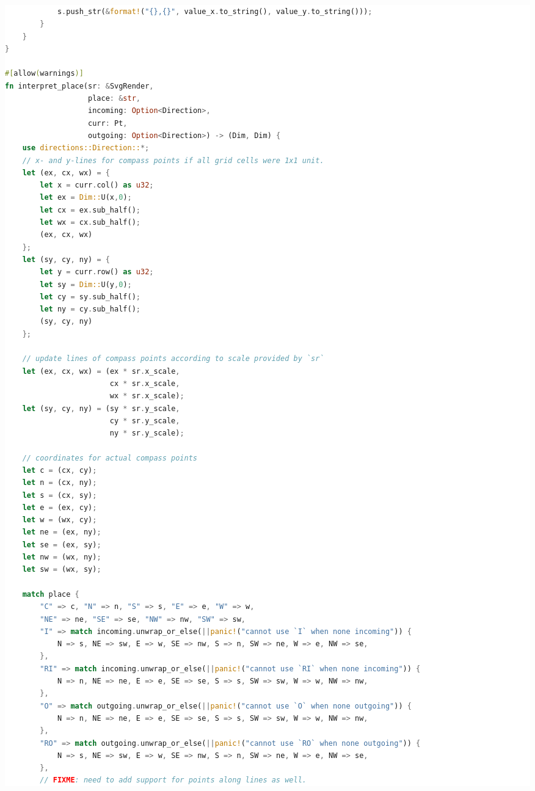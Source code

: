 ```rust
            s.push_str(&format!("{},{}", value_x.to_string(), value_y.to_string()));
        }
    }
}

#[allow(warnings)]
fn interpret_place(sr: &SvgRender,
                   place: &str,
                   incoming: Option<Direction>,
                   curr: Pt,
                   outgoing: Option<Direction>) -> (Dim, Dim) {
    use directions::Direction::*;
    // x- and y-lines for compass points if all grid cells were 1x1 unit.
    let (ex, cx, wx) = {
        let x = curr.col() as u32;
        let ex = Dim::U(x,0);
        let cx = ex.sub_half();
        let wx = cx.sub_half();
        (ex, cx, wx)
    };
    let (sy, cy, ny) = {
        let y = curr.row() as u32;
        let sy = Dim::U(y,0);
        let cy = sy.sub_half();
        let ny = cy.sub_half();
        (sy, cy, ny)
    };

    // update lines of compass points according to scale provided by `sr`
    let (ex, cx, wx) = (ex * sr.x_scale,
                        cx * sr.x_scale,
                        wx * sr.x_scale);
    let (sy, cy, ny) = (sy * sr.y_scale,
                        cy * sr.y_scale,
                        ny * sr.y_scale);

    // coordinates for actual compass points
    let c = (cx, cy);
    let n = (cx, ny);
    let s = (cx, sy);
    let e = (ex, cy);
    let w = (wx, cy);
    let ne = (ex, ny);
    let se = (ex, sy);
    let nw = (wx, ny);
    let sw = (wx, sy);

    match place {
        "C" => c, "N" => n, "S" => s, "E" => e, "W" => w,
        "NE" => ne, "SE" => se, "NW" => nw, "SW" => sw,
        "I" => match incoming.unwrap_or_else(||panic!("cannot use `I` when none incoming")) {
            N => s, NE => sw, E => w, SE => nw, S => n, SW => ne, W => e, NW => se,
        },
        "RI" => match incoming.unwrap_or_else(||panic!("cannot use `RI` when none incoming")) {
            N => n, NE => ne, E => e, SE => se, S => s, SW => sw, W => w, NW => nw,
        },
        "O" => match outgoing.unwrap_or_else(||panic!("cannot use `O` when none outgoing")) {
            N => n, NE => ne, E => e, SE => se, S => s, SW => sw, W => w, NW => nw,
        },
        "RO" => match outgoing.unwrap_or_else(||panic!("cannot use `RO` when none outgoing")) {
            N => s, NE => sw, E => w, SE => nw, S => n, SW => ne, W => e, NW => se,
        },
        // FIXME: need to add support for points along lines as well.
```